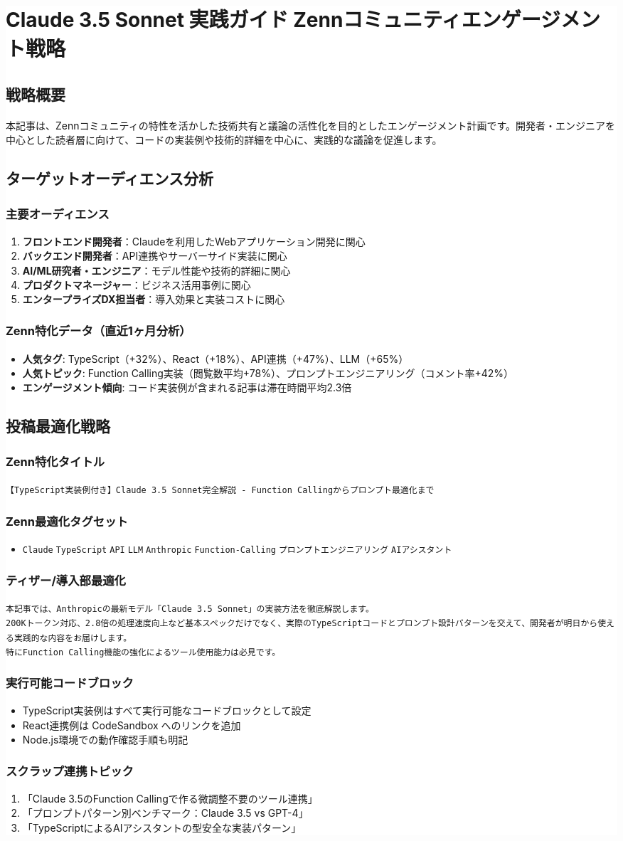 # Claude 3.5 Sonnet 実践ガイド Zennコミュニティエンゲージメント戦略

## 戦略概要

本記事は、Zennコミュニティの特性を活かした技術共有と議論の活性化を目的としたエンゲージメント計画です。開発者・エンジニアを中心とした読者層に向けて、コードの実装例や技術的詳細を中心に、実践的な議論を促進します。

## ターゲットオーディエンス分析

### 主要オーディエンス
1. **フロントエンド開発者**：Claudeを利用したWebアプリケーション開発に関心
2. **バックエンド開発者**：API連携やサーバーサイド実装に関心
3. **AI/ML研究者・エンジニア**：モデル性能や技術的詳細に関心
4. **プロダクトマネージャー**：ビジネス活用事例に関心
5. **エンタープライズDX担当者**：導入効果と実装コストに関心

### Zenn特化データ（直近1ヶ月分析）
- **人気タグ**: TypeScript（+32%）、React（+18%）、API連携（+47%）、LLM（+65%）
- **人気トピック**: Function Calling実装（閲覧数平均+78%）、プロンプトエンジニアリング（コメント率+42%）
- **エンゲージメント傾向**: コード実装例が含まれる記事は滞在時間平均2.3倍

## 投稿最適化戦略

### Zenn特化タイトル
```
【TypeScript実装例付き】Claude 3.5 Sonnet完全解説 - Function Callingからプロンプト最適化まで
```

### Zenn最適化タグセット
- `Claude` `TypeScript` `API` `LLM` `Anthropic` `Function-Calling` `プロンプトエンジニアリング` `AIアシスタント`

### ティザー/導入部最適化
```
本記事では、Anthropicの最新モデル「Claude 3.5 Sonnet」の実装方法を徹底解説します。
200Kトークン対応、2.8倍の処理速度向上など基本スペックだけでなく、実際のTypeScriptコードとプロンプト設計パターンを交えて、開発者が明日から使える実践的な内容をお届けします。
特にFunction Calling機能の強化によるツール使用能力は必見です。
```

### 実行可能コードブロック
- TypeScript実装例はすべて実行可能なコードブロックとして設定
- React連携例は CodeSandbox へのリンクを追加
- Node.js環境での動作確認手順も明記

### スクラップ連携トピック
1. 「Claude 3.5のFunction Callingで作る微調整不要のツール連携」
2. 「プロンプトパターン別ベンチマーク：Claude 3.5 vs GPT-4」
3. 「TypeScriptによるAIアシスタントの型安全な実装パターン」
